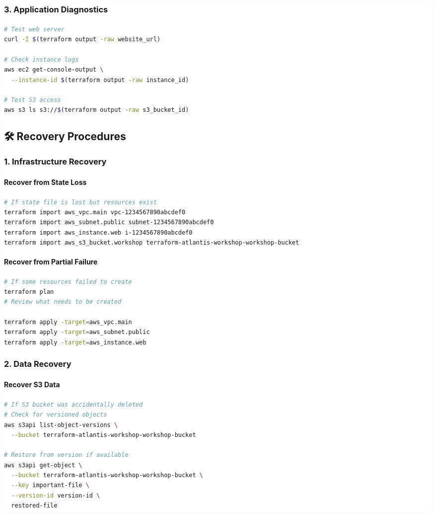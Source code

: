 ### **3. Application Diagnostics**

```bash
# Test web server
curl -I $(terraform output -raw website_url)

# Check instance logs
aws ec2 get-console-output \
  --instance-id $(terraform output -raw instance_id)

# Test S3 access
aws s3 ls s3://$(terraform output -raw s3_bucket_id)
```

## 🛠️ Recovery Procedures

### **1. Infrastructure Recovery**

#### **Recover from State Loss**

```bash
# If state file is lost but resources exist
terraform import aws_vpc.main vpc-1234567890abcdef0
terraform import aws_subnet.public subnet-1234567890abcdef0
terraform import aws_instance.web i-1234567890abcdef0
terraform import aws_s3_bucket.workshop terraform-atlantis-workshop-workshop-bucket
```

#### **Recover from Partial Failure**

```bash
# If some resources failed to create
terraform plan
# Review what needs to be created

terraform apply -target=aws_vpc.main
terraform apply -target=aws_subnet.public
terraform apply -target=aws_instance.web
```

### **2. Data Recovery**

#### **Recover S3 Data**

```bash
# If S3 bucket was accidentally deleted
# Check for versioned objects
aws s3api list-object-versions \
  --bucket terraform-atlantis-workshop-workshop-bucket

# Restore from version if available
aws s3api get-object \
  --bucket terraform-atlantis-workshop-workshop-bucket \
  --key important-file \
  --version-id version-id \
  restored-file
```
